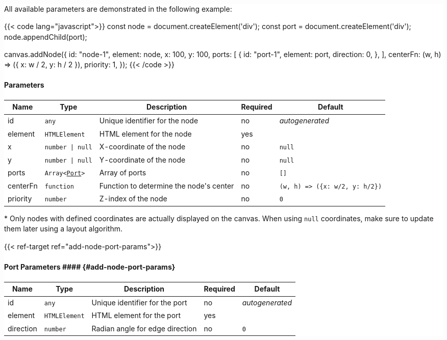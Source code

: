 All available parameters are demonstrated in the following example:

{{< code lang="javascript">}}
const node = document.createElement('div');
const port = document.createElement('div');
node.appendChild(port);

canvas.addNode({
  id: "node-1",
  element: node,
  x: 100,
  y: 100,
  ports: [
    {
      id: "port-1",
      element: port,
      direction: 0,
    },
  ],
  centerFn: (w, h) => ({ x: w / 2, y: h / 2 }),
  priority: 1,
});
{{< /code >}}

#### Parameters

| Name     | Type                                                | Description                             | Required | Default                        |
|----------|-----------------------------------------------------|-----------------------------------------|----------|--------------------------------|
| id       | `any`                                               | Unique identifier for the node          | no       | _autogenerated_                |
| element  | `HTMLElement`                                       | HTML element for the node               | yes      |                                |
| x        | `number \| null`                                    | X-coordinate of the node                | no       | `null`                         |
| y        | `number \| null`                                    | Y-coordinate of the node                | no       | `null`                         |
| ports    | <code>Array\<[Port](#add-node-port-params)\></code> | Array of ports                          | no       | `[]`                           |
| centerFn | `function`                                          | Function to determine the node's center | no       | `(w, h) => ({x: w/2, y: h/2})` |
| priority | `number`                                            | Z-index of the node                     | no       | `0`                            |

\* Only nodes with defined coordinates are actually displayed on the canvas.
When using `null` coordinates, make sure to update them later using a layout algorithm.

{{< ref-target ref="add-node-port-params">}}

#### Port Parameters #### {#add-node-port-params}

| Name      | Type          | Description                        | Required | Default         |
|-----------|---------------|------------------------------------|----------|-----------------|
| id        | `any`         | Unique identifier for the port     | no       | _autogenerated_ |
| element   | `HTMLElement` | HTML element for the port          | yes      |                 |
| direction | `number`      | Radian angle for edge direction    | no       | `0`             |
